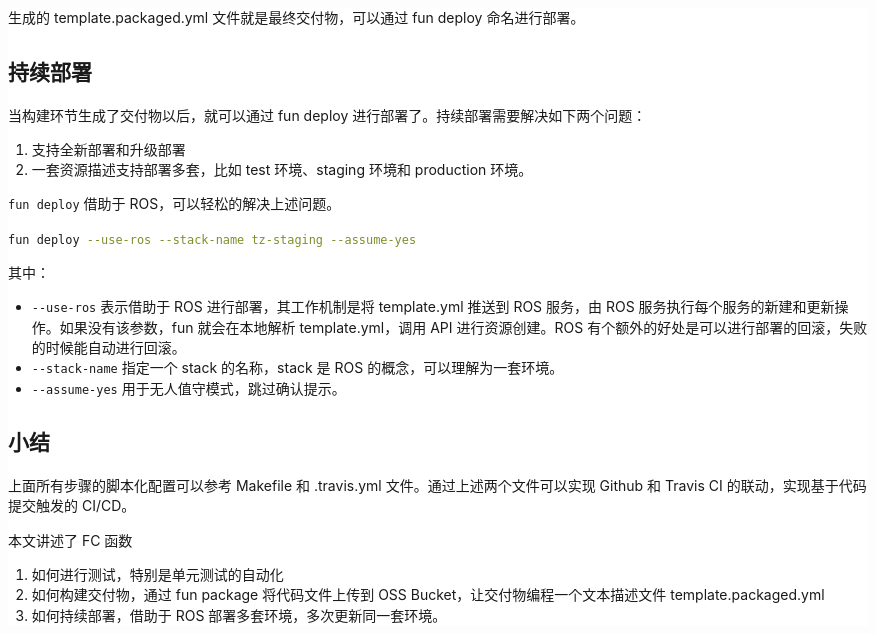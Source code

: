 生成的 template.packaged.yml 文件就是最终交付物，可以通过 fun deploy 命名进行部署。

## 持续部署

当构建环节生成了交付物以后，就可以通过 fun deploy 进行部署了。持续部署需要解决如下两个问题：

1. 支持全新部署和升级部署
2. 一套资源描述支持部署多套，比如 test 环境、staging 环境和 production 环境。

`fun deploy` 借助于 ROS，可以轻松的解决上述问题。

```bash
fun deploy --use-ros --stack-name tz-staging --assume-yes
```

其中：

* `--use-ros` 表示借助于 ROS 进行部署，其工作机制是将 template.yml 推送到 ROS 服务，由 ROS 服务执行每个服务的新建和更新操作。如果没有该参数，fun 就会在本地解析 template.yml，调用 API 进行资源创建。ROS 有个额外的好处是可以进行部署的回滚，失败的时候能自动进行回滚。
* `--stack-name` 指定一个 stack 的名称，stack 是 ROS 的概念，可以理解为一套环境。
* `--assume-yes` 用于无人值守模式，跳过确认提示。

## 小结

上面所有步骤的脚本化配置可以参考 Makefile 和 .travis.yml 文件。通过上述两个文件可以实现 Github 和 Travis CI 的联动，实现基于代码提交触发的 CI/CD。

本文讲述了 FC 函数

1. 如何进行测试，特别是单元测试的自动化
2. 如何构建交付物，通过 fun package 将代码文件上传到 OSS Bucket，让交付物编程一个文本描述文件 template.packaged.yml
3. 如何持续部署，借助于 ROS 部署多套环境，多次更新同一套环境。
